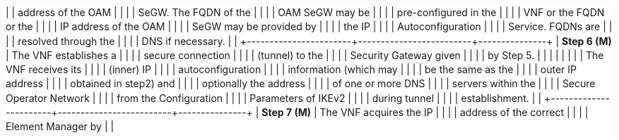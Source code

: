 |                       | address of the OAM      |               |
|                       | SeGW. The FQDN of the   |               |
|                       | OAM SeGW may be         |               |
|                       | pre-configured in the   |               |
|                       | VNF or the FQDN or the  |               |
|                       | IP address of the OAM   |               |
|                       | SeGW may be provided by |               |
|                       | the IP                  |               |
|                       | Autoconfiguration       |               |
|                       | Service. FQDNs are      |               |
|                       | resolved through the    |               |
|                       | DNS if necessary.       |               |
+-----------------------+-------------------------+---------------+
| **Step 6 (M)**        | The VNF establishes a   |               |
|                       | secure connection       |               |
|                       | (tunnel) to the         |               |
|                       | Security Gateway given  |               |
|                       | by Step 5.              |               |
|                       |                         |               |
|                       | The VNF receives its    |               |
|                       | (inner) IP              |               |
|                       | autoconfiguration       |               |
|                       | information (which may  |               |
|                       | be the same as the      |               |
|                       | outer IP address        |               |
|                       | obtained in step2) and  |               |
|                       | optionally the address  |               |
|                       | of one or more DNS      |               |
|                       | servers within the      |               |
|                       | Secure Operator Network |               |
|                       | from the Configuration  |               |
|                       | Parameters of IKEv2     |               |
|                       | during tunnel           |               |
|                       | establishment.          |               |
+-----------------------+-------------------------+---------------+
| **Step 7 (M)**        | The VNF acquires the IP |               |
|                       | address of the correct  |               |
|                       | Element Manager by      |               |